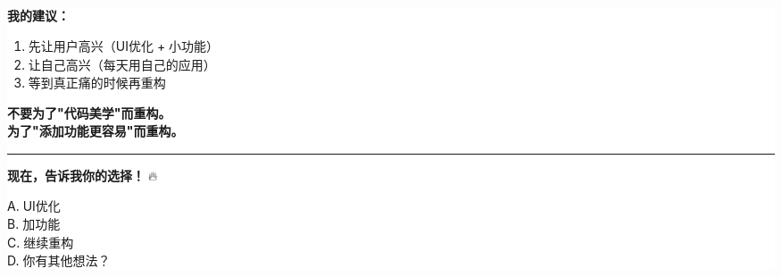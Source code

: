 **我的建议：**
1. 先让用户高兴（UI优化 + 小功能）
2. 让自己高兴（每天用自己的应用）
3. 等到真正痛的时候再重构

**不要为了"代码美学"而重构。**  
**为了"添加功能更容易"而重构。**

---

**现在，告诉我你的选择！** 🔥

A. UI优化  
B. 加功能  
C. 继续重构  
D. 你有其他想法？


